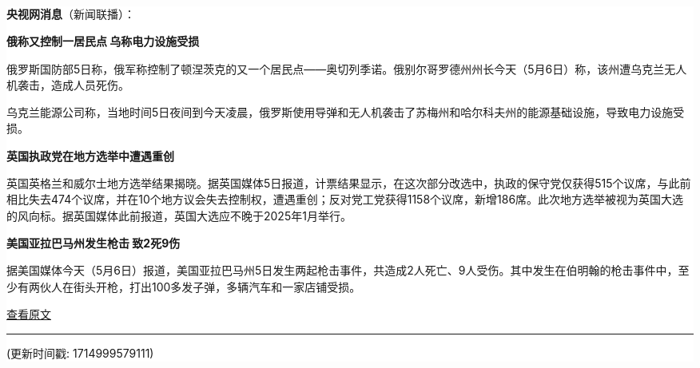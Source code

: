 <p><strong>央视网消息</strong>（新闻联播）：</p><p><strong>俄称又控制一居民点 乌称电力设施受损</strong></p><p>俄罗斯国防部5日称，俄军称控制了顿涅茨克的又一个居民点——奥切列季诺。俄别尔哥罗德州州长今天（5月6日）称，该州遭乌克兰无人机袭击，造成人员死伤。</p><p>乌克兰能源公司称，当地时间5日夜间到今天凌晨，俄罗斯使用导弹和无人机袭击了苏梅州和哈尔科夫州的能源基础设施，导致电力设施受损。&nbsp;</p><p><strong>英国执政党在地方选举中遭遇重创</strong></p><p>英国英格兰和威尔士地方选举结果揭晓。据英国媒体5日报道，计票结果显示，在这次部分改选中，执政的保守党仅获得515个议席，与此前相比失去474个议席，并在10个地方议会失去控制权，遭遇重创；反对党工党获得1158个议席，新增186席。此次地方选举被视为英国大选的风向标。据英国媒体此前报道，英国大选应不晚于2025年1月举行。</p><p><strong>美国亚拉巴马州发生枪击 致2死9伤</strong></p><p>据美国媒体今天（5月6日）报道，美国亚拉巴马州5日发生两起枪击事件，共造成2人死亡、9人受伤。其中发生在伯明翰的枪击事件中，至少有两伙人在街头开枪，打出100多发子弹，多辆汽车和一家店铺受损。</p>

[查看原文](https://tv.cctv.com/2024/05/06/VIDEsoK4lllB1898skSDKuFZ240506.shtml)



---

(更新时间戳: 1714999579111)

